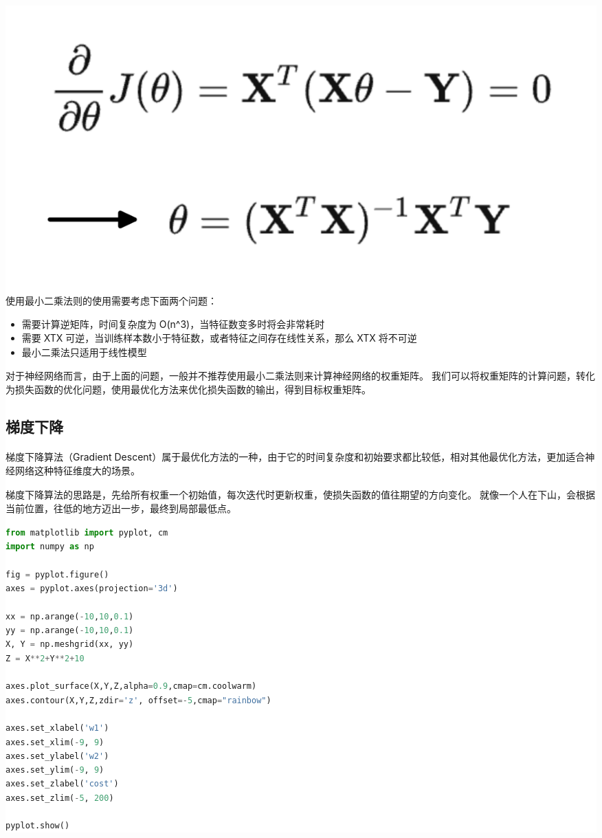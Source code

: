 ![image_20.png](./image_20.png)

使用最小二乘法则的使用需要考虑下面两个问题：

- 需要计算逆矩阵，时间复杂度为 O(n^3)，当特征数变多时将会非常耗时
- 需要 XTX 可逆，当训练样本数小于特征数，或者特征之间存在线性关系，那么 XTX 将不可逆
- 最小二乘法只适用于线性模型

对于神经网络而言，由于上面的问题，一般并不推荐使用最小二乘法则来计算神经网络的权重矩阵。
我们可以将权重矩阵的计算问题，转化为损失函数的优化问题，使用最优化方法来优化损失函数的输出，得到目标权重矩阵。

## 梯度下降

梯度下降算法（Gradient Descent）属于最优化方法的一种，由于它的时间复杂度和初始要求都比较低，相对其他最优化方法，更加适合神经网络这种特征维度大的场景。

梯度下降算法的思路是，先给所有权重一个初始值，每次迭代时更新权重，使损失函数的值往期望的方向变化。
就像一个人在下山，会根据当前位置，往低的地方迈出一步，最终到局部最低点。

```python
from matplotlib import pyplot, cm
import numpy as np

fig = pyplot.figure()
axes = pyplot.axes(projection='3d')

xx = np.arange(-10,10,0.1)
yy = np.arange(-10,10,0.1)
X, Y = np.meshgrid(xx, yy)
Z = X**2+Y**2+10

axes.plot_surface(X,Y,Z,alpha=0.9,cmap=cm.coolwarm)
axes.contour(X,Y,Z,zdir='z', offset=-5,cmap="rainbow")

axes.set_xlabel('w1')
axes.set_xlim(-9, 9)
axes.set_ylabel('w2')
axes.set_ylim(-9, 9)
axes.set_zlabel('cost')
axes.set_zlim(-5, 200)

pyplot.show()
```
